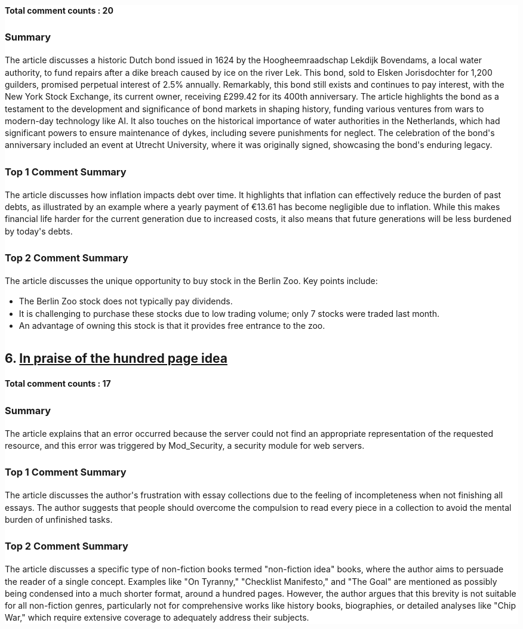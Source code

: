 **Total comment counts : 20**

### Summary

 The article discusses a historic Dutch bond issued in 1624 by the Hoogheemraadschap Lekdijk Bovendams, a local water authority, to fund repairs after a dike breach caused by ice on the river Lek. This bond, sold to Elsken Jorisdochter for 1,200 guilders, promised perpetual interest of 2.5% annually. Remarkably, this bond still exists and continues to pay interest, with the New York Stock Exchange, its current owner, receiving £299.42 for its 400th anniversary. The article highlights the bond as a testament to the development and significance of bond markets in shaping history, funding various ventures from wars to modern-day technology like AI. It also touches on the historical importance of water authorities in the Netherlands, which had significant powers to ensure maintenance of dykes, including severe punishments for neglect. The celebration of the bond's anniversary included an event at Utrecht University, where it was originally signed, showcasing the bond's enduring legacy.

### Top 1 Comment Summary

 The article discusses how inflation impacts debt over time. It highlights that inflation can effectively reduce the burden of past debts, as illustrated by an example where a yearly payment of €13.61 has become negligible due to inflation. While this makes financial life harder for the current generation due to increased costs, it also means that future generations will be less burdened by today's debts.

### Top 2 Comment Summary

 The article discusses the unique opportunity to buy stock in the Berlin Zoo. Key points include:

- The Berlin Zoo stock does not typically pay dividends.
- It is challenging to purchase these stocks due to low trading volume; only 7 stocks were traded last month.
- An advantage of owning this stock is that it provides free entrance to the zoo.

## 6. [In praise of the hundred page idea](https://news.ycombinator.com/item?id=42457539)

**Total comment counts : 17**

### Summary

 The article explains that an error occurred because the server could not find an appropriate representation of the requested resource, and this error was triggered by Mod_Security, a security module for web servers.

### Top 1 Comment Summary

 The article discusses the author's frustration with essay collections due to the feeling of incompleteness when not finishing all essays. The author suggests that people should overcome the compulsion to read every piece in a collection to avoid the mental burden of unfinished tasks.

### Top 2 Comment Summary

 The article discusses a specific type of non-fiction books termed "non-fiction idea" books, where the author aims to persuade the reader of a single concept. Examples like "On Tyranny," "Checklist Manifesto," and "The Goal" are mentioned as possibly being condensed into a much shorter format, around a hundred pages. However, the author argues that this brevity is not suitable for all non-fiction genres, particularly not for comprehensive works like history books, biographies, or detailed analyses like "Chip War," which require extensive coverage to adequately address their subjects.

